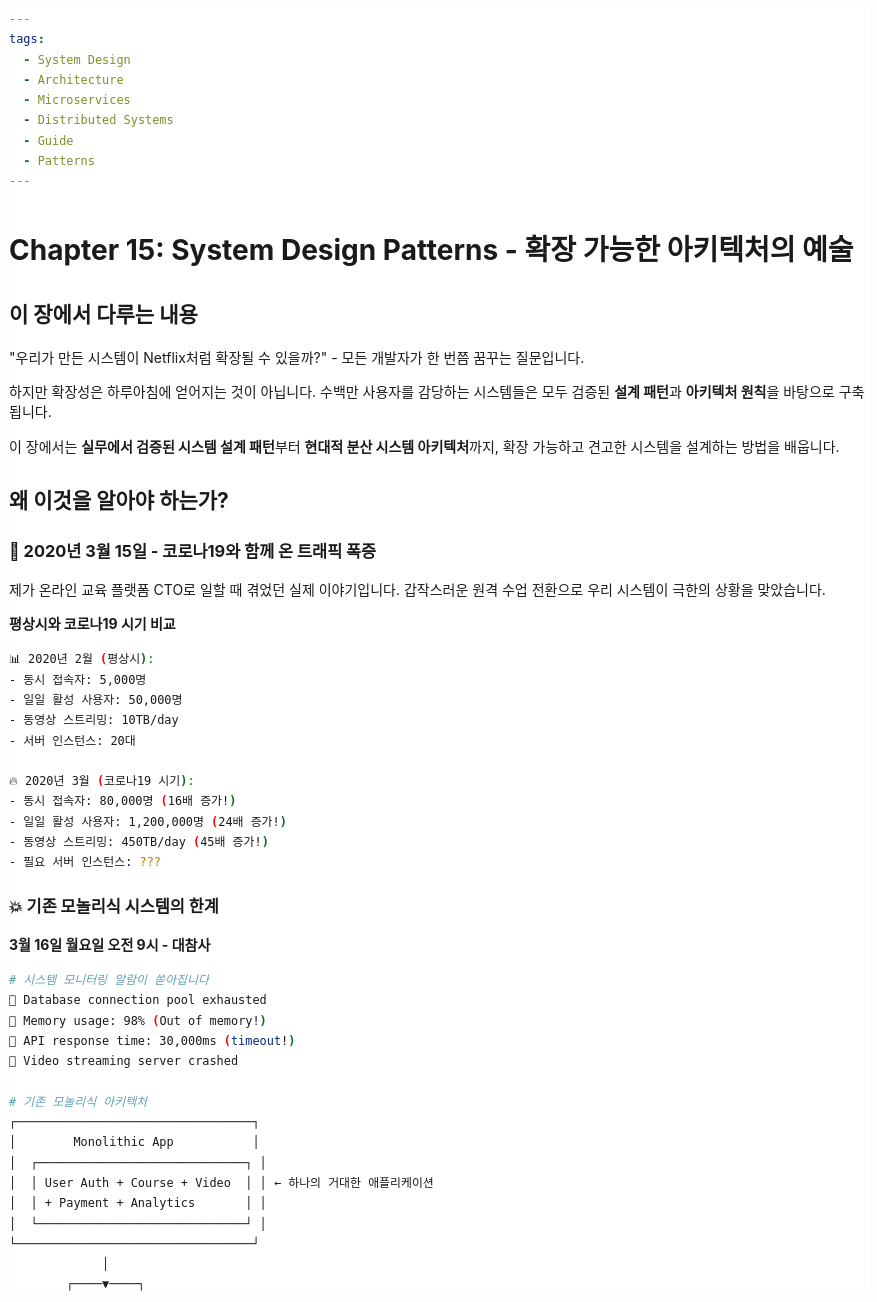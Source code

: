 ```yaml
---
tags:
  - System Design
  - Architecture
  - Microservices
  - Distributed Systems
  - Guide
  - Patterns
---
```


# Chapter 15: System Design Patterns - 확장 가능한 아키텍처의 예술

## 이 장에서 다루는 내용

"우리가 만든 시스템이 Netflix처럼 확장될 수 있을까?" - 모든 개발자가 한 번쯤 꿈꾸는 질문입니다.

하지만 확장성은 하루아침에 얻어지는 것이 아닙니다. 수백만 사용자를 감당하는 시스템들은 모두 검증된 **설계 패턴**과 **아키텍처 원칙**을 바탕으로 구축됩니다.

이 장에서는 **실무에서 검증된 시스템 설계 패턴**부터 **현대적 분산 시스템 아키텍처**까지, 확장 가능하고 견고한 시스템을 설계하는 방법을 배웁니다.

## 왜 이것을 알아야 하는가?

### 🚀 2020년 3월 15일 - 코로나19와 함께 온 트래픽 폭증

제가 온라인 교육 플랫폼 CTO로 일할 때 겪었던 실제 이야기입니다. 갑작스러운 원격 수업 전환으로 우리 시스템이 극한의 상황을 맞았습니다.

**평상시와 코로나19 시기 비교**

```bash
📊 2020년 2월 (평상시):
- 동시 접속자: 5,000명
- 일일 활성 사용자: 50,000명
- 동영상 스트리밍: 10TB/day
- 서버 인스턴스: 20대

🔥 2020년 3월 (코로나19 시기):
- 동시 접속자: 80,000명 (16배 증가!)
- 일일 활성 사용자: 1,200,000명 (24배 증가!)
- 동영상 스트리밍: 450TB/day (45배 증가!)
- 필요 서버 인스턴스: ???
```

### 💥 기존 모놀리식 시스템의 한계

**3월 16일 월요일 오전 9시 - 대참사**

```bash
# 시스템 모니터링 알람이 쏟아집니다
🚨 Database connection pool exhausted
🚨 Memory usage: 98% (Out of memory!)
🚨 API response time: 30,000ms (timeout!)
🚨 Video streaming server crashed

# 기존 모놀리식 아키텍처
┌─────────────────────────────────┐
│        Monolithic App           │
│  ┌─────────────────────────────┐ │
│  │ User Auth + Course + Video  │ │ ← 하나의 거대한 애플리케이션
│  │ + Payment + Analytics       │ │
│  └─────────────────────────────┘ │
└─────────────────────────────────┘
             │
        ┌────▼────┐
```